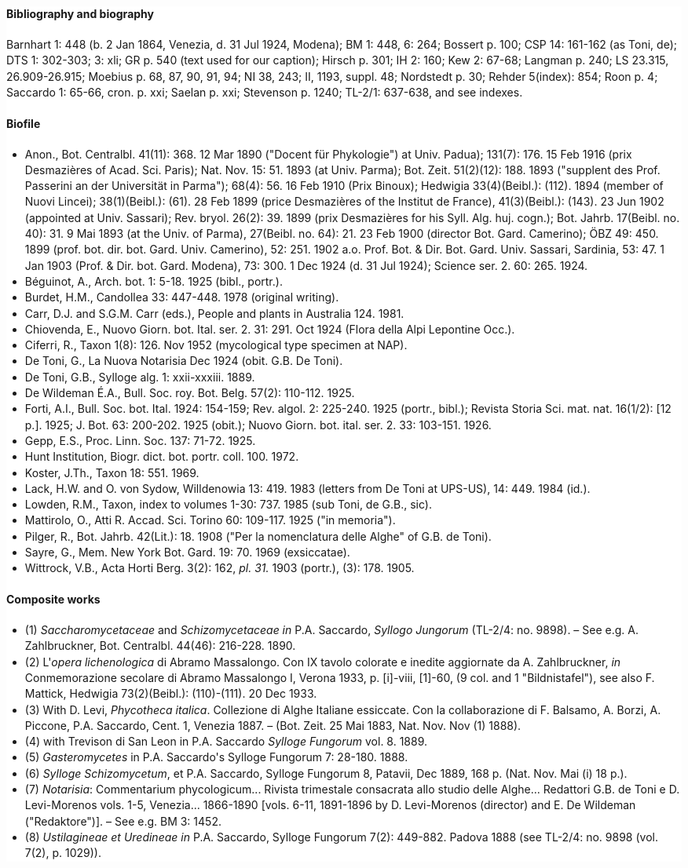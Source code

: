 #### Bibliography and biography

Barnhart 1: 448 (b. 2 Jan 1864, Venezia, d. 31 Jul 1924, Modena); BM 1: 448, 6: 264; Bossert p. 100; CSP 14: 161-162 (as Toni, de); DTS 1: 302-303; 3: xli; GR p. 540 (text used for our caption); Hirsch p. 301; IH 2: 160; Kew 2: 67-68; Langman p. 240; LS 23.315, 26.909-26.915; Moebius p. 68, 87, 90, 91, 94; NI 38, 243; II, 1193, suppl. 48; Nordstedt p. 30; Rehder 5(index): 854; Roon p. 4; Saccardo 1: 65-66, cron. p. xxi; Saelan p. xxi; Stevenson p. 1240; TL-2/1: 637-638, and see indexes.

#### Biofile

- Anon., Bot. Centralbl. 41(11): 368. 12 Mar 1890 ("Docent für Phykologie") at Univ. Padua); 131(7): 176. 15 Feb 1916 (prix Desmazières of Acad. Sci. Paris); Nat. Nov. 15: 51. 1893 (at Univ. Parma); Bot. Zeit. 51(2)(12): 188. 1893 ("supplent des Prof. Passerini an der Universität in Parma"); 68(4): 56. 16 Feb 1910 (Prix Binoux); Hedwigia 33(4)(Beibl.): (112). 1894 (member of Nuovi Lincei); 38(1)(Beibl.): (61). 28 Feb 1899 (price Desmazières of the Institut de France), 41(3)(Beibl.): (143). 23 Jun 1902 (appointed at Univ. Sassari); Rev. bryol. 26(2): 39. 1899 (prix Desmazières for his Syll. Alg. huj. cogn.); Bot. Jahrb. 17(Beibl. no. 40): 31. 9 Mai 1893 (at the Univ. of Parma), 27(Beibl. no. 64): 21. 23 Feb 1900 (director Bot. Gard. Camerino); ÖBZ 49: 450. 1899 (prof. bot. dir. bot. Gard. Univ. Camerino), 52: 251. 1902 a.o. Prof. Bot. & Dir. Bot. Gard. Univ. Sassari, Sardinia, 53: 47. 1 Jan 1903 (Prof. & Dir. bot. Gard. Modena), 73: 300. 1 Dec 1924 (d. 31 Jul 1924); Science ser. 2. 60: 265. 1924.
- Béguinot, A., Arch. bot. 1: 5-18. 1925 (bibl., portr.).
- Burdet, H.M., Candollea 33: 447-448. 1978 (original writing).
- Carr, D.J. and S.G.M. Carr (eds.), People and plants in Australia 124. 1981.
- Chiovenda, E., Nuovo Giorn. bot. Ital. ser. 2. 31: 291. Oct 1924 (Flora della Alpi Lepontine Occ.).
- Ciferri, R., Taxon 1(8): 126. Nov 1952 (mycological type specimen at NAP).
- De Toni, G., La Nuova Notarisia Dec 1924 (obit. G.B. De Toni).
- De Toni, G.B., Sylloge alg. 1: xxii-xxxiii. 1889.
- De Wildeman É.A., Bull. Soc. roy. Bot. Belg. 57(2): 110-112. 1925.
- Forti, A.I., Bull. Soc. bot. Ital. 1924: 154-159; Rev. algol. 2: 225-240. 1925 (portr., bibl.); Revista Storia Sci. mat. nat. 16(1/2): \[12 p.\]. 1925; J. Bot. 63: 200-202. 1925 (obit.); Nuovo Giorn. bot. ital. ser. 2. 33: 103-151. 1926.
- Gepp, E.S., Proc. Linn. Soc. 137: 71-72. 1925.
- Hunt Institution, Biogr. dict. bot. portr. coll. 100. 1972.
- Koster, J.Th., Taxon 18: 551. 1969.
- Lack, H.W. and O. von Sydow, Willdenowia 13: 419. 1983 (letters from De Toni at UPS-US), 14: 449. 1984 (id.).
- Lowden, R.M., Taxon, index to volumes 1-30: 737. 1985 (sub Toni, de G.B., sic).
- Mattirolo, O., Atti R. Accad. Sci. Torino 60: 109-117. 1925 ("in memoria").
- Pilger, R., Bot. Jahrb. 42(Lit.): 18. 1908 ("Per la nomenclatura delle Alghe" of G.B. de Toni).
- Sayre, G., Mem. New York Bot. Gard. 19: 70. 1969 (exsiccatae).
- Wittrock, V.B., Acta Horti Berg. 3(2): 162, *pl. 31.* 1903 (portr.), (3): 178. 1905.

#### Composite works

- (1) *Saccharomycetaceae* and *Schizomycetaceae in* P.A. Saccardo, *Syllogo Jungorum* (TL-2/4: no. 9898). – See e.g. A. Zahlbruckner, Bot. Centralbl. 44(46): 216-228. 1890.
- (2) L'*opera lichenologica* di Abramo Massalongo. Con IX tavolo colorate e inedite aggiornate da A. Zahlbruckner, *in* Conmemorazione secolare di Abramo Massalongo I, Verona 1933, p. \[i\]-viii, \[1\]-60, (9 col. and 1 "Bildnistafel"), see also F. Mattick, Hedwigia 73(2)(Beibl.): (110)-(111). 20 Dec 1933.
- (3) With D. Levi, *Phycotheca italica*. Collezione di Alghe Italiane essiccate. Con la collaborazione di F. Balsamo, A. Borzi, A. Piccone, P.A. Saccardo, Cent. 1, Venezia 1887. – (Bot. Zeit. 25 Mai 1883, Nat. Nov. Nov (1) 1888).
- (4) with Trevison di San Leon in P.A. Saccardo *Sylloge Fungorum* vol. 8. 1889.
- (5) *Gasteromycetes* in P.A. Saccardo's Sylloge Fungorum 7: 28-180. 1888.
- (6) *Sylloge Schizomycetum*, et P.A. Saccardo, Sylloge Fungorum 8, Patavii, Dec 1889, 168 p. (Nat. Nov. Mai (i) 18 p.).
- (7) *Notarisia*: Commentarium phycologicum... Rivista trimestale consacrata allo studio delle Alghe... Redattori G.B. de Toni e D. Levi-Morenos vols. 1-5, Venezia... 1866-1890 \[vols. 6-11, 1891-1896 by D. Levi-Morenos (director) and E. De Wildeman ("Redaktore")\]. – See e.g. BM 3: 1452.
- (8) *Ustilagineae et Uredineae in* P.A. Saccardo, Sylloge Fungorum 7(2): 449-882. Padova 1888 (see TL-2/4: no. 9898 (vol. 7(2), p. 1029)).
